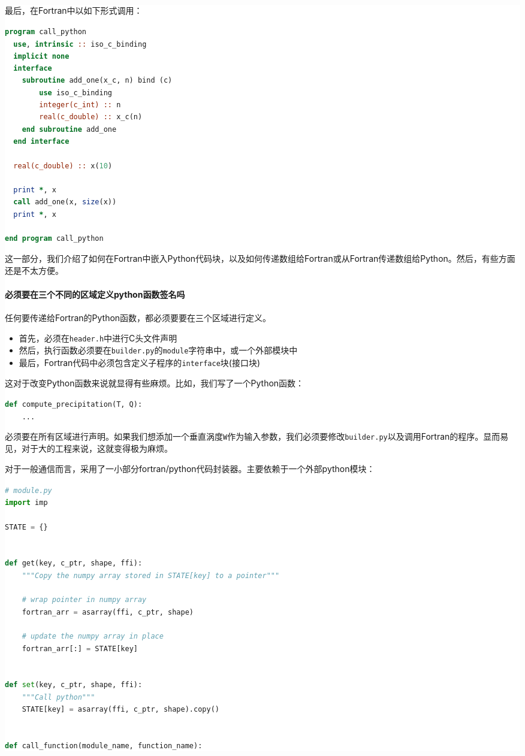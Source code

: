 最后，在Fortran中以如下形式调用：

```fortran
program call_python
  use, intrinsic :: iso_c_binding
  implicit none
  interface
    subroutine add_one(x_c, n) bind (c)
        use iso_c_binding
        integer(c_int) :: n
        real(c_double) :: x_c(n)
    end subroutine add_one
  end interface
  
  real(c_double) :: x(10)

  print *, x
  call add_one(x, size(x))
  print *, x

end program call_python
```

这一部分，我们介绍了如何在Fortran中嵌入Python代码块，以及如何传递数组给Fortran或从Fortran传递数组给Python。然后，有些方面还是不太方便。



#### 必须要在三个不同的区域定义python函数签名吗

任何要传递给Fortran的Python函数，都必须要要在三个区域进行定义。

* 首先，必须在`header.h`中进行C头文件声明
* 然后，执行函数必须要在`builder.py`的`module`字符串中，或一个外部模块中
* 最后，Fortran代码中必须包含定义子程序的`interface`块(接口块)

这对于改变Python函数来说就显得有些麻烦。比如，我们写了一个Python函数：

```python
def compute_precipitation(T, Q):
    ...
```

必须要在所有区域进行声明。如果我们想添加一个垂直涡度`W`作为输入参数，我们必须要修改`builder.py`以及调用Fortran的程序。显而易见，对于大的工程来说，这就变得极为麻烦。

对于一般通信而言，采用了一小部分fortran/python代码封装器。主要依赖于一个外部python模块：

```python
# module.py
import imp

STATE = {}


def get(key, c_ptr, shape, ffi):
    """Copy the numpy array stored in STATE[key] to a pointer"""

    # wrap pointer in numpy array
    fortran_arr = asarray(ffi, c_ptr, shape)
    
    # update the numpy array in place
    fortran_arr[:] = STATE[key]
    

def set(key, c_ptr, shape, ffi):
    """Call python"""
    STATE[key] = asarray(ffi, c_ptr, shape).copy()


def call_function(module_name, function_name):

```